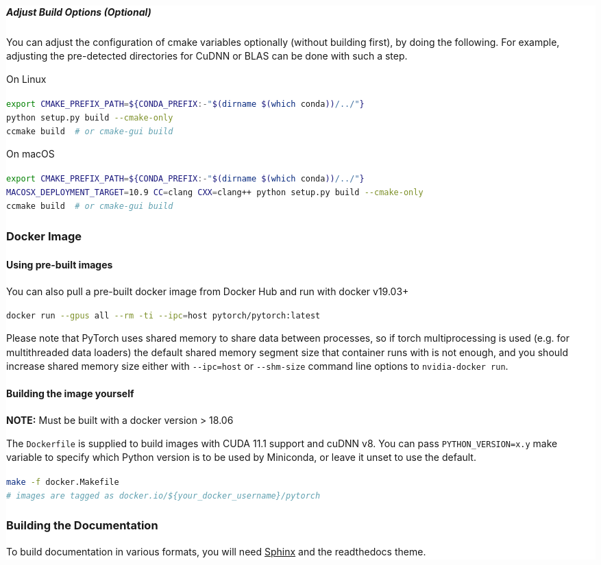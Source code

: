```cmd
```

##### Adjust Build Options (Optional)

You can adjust the configuration of cmake variables optionally (without building first), by doing
the following. For example, adjusting the pre-detected directories for CuDNN or BLAS can be done
with such a step.

On Linux
```bash
export CMAKE_PREFIX_PATH=${CONDA_PREFIX:-"$(dirname $(which conda))/../"}
python setup.py build --cmake-only
ccmake build  # or cmake-gui build
```

On macOS
```bash
export CMAKE_PREFIX_PATH=${CONDA_PREFIX:-"$(dirname $(which conda))/../"}
MACOSX_DEPLOYMENT_TARGET=10.9 CC=clang CXX=clang++ python setup.py build --cmake-only
ccmake build  # or cmake-gui build
```

### Docker Image

#### Using pre-built images

You can also pull a pre-built docker image from Docker Hub and run with docker v19.03+

```bash
docker run --gpus all --rm -ti --ipc=host pytorch/pytorch:latest
```

Please note that PyTorch uses shared memory to share data between processes, so if torch multiprocessing is used (e.g.
for multithreaded data loaders) the default shared memory segment size that container runs with is not enough, and you
should increase shared memory size either with `--ipc=host` or `--shm-size` command line options to `nvidia-docker run`.

#### Building the image yourself

**NOTE:** Must be built with a docker version > 18.06

The `Dockerfile` is supplied to build images with CUDA 11.1 support and cuDNN v8.
You can pass `PYTHON_VERSION=x.y` make variable to specify which Python version is to be used by Miniconda, or leave it
unset to use the default.
```bash
make -f docker.Makefile
# images are tagged as docker.io/${your_docker_username}/pytorch
```

### Building the Documentation

To build documentation in various formats, you will need [Sphinx](http://www.sphinx-doc.org) and the
readthedocs theme.
